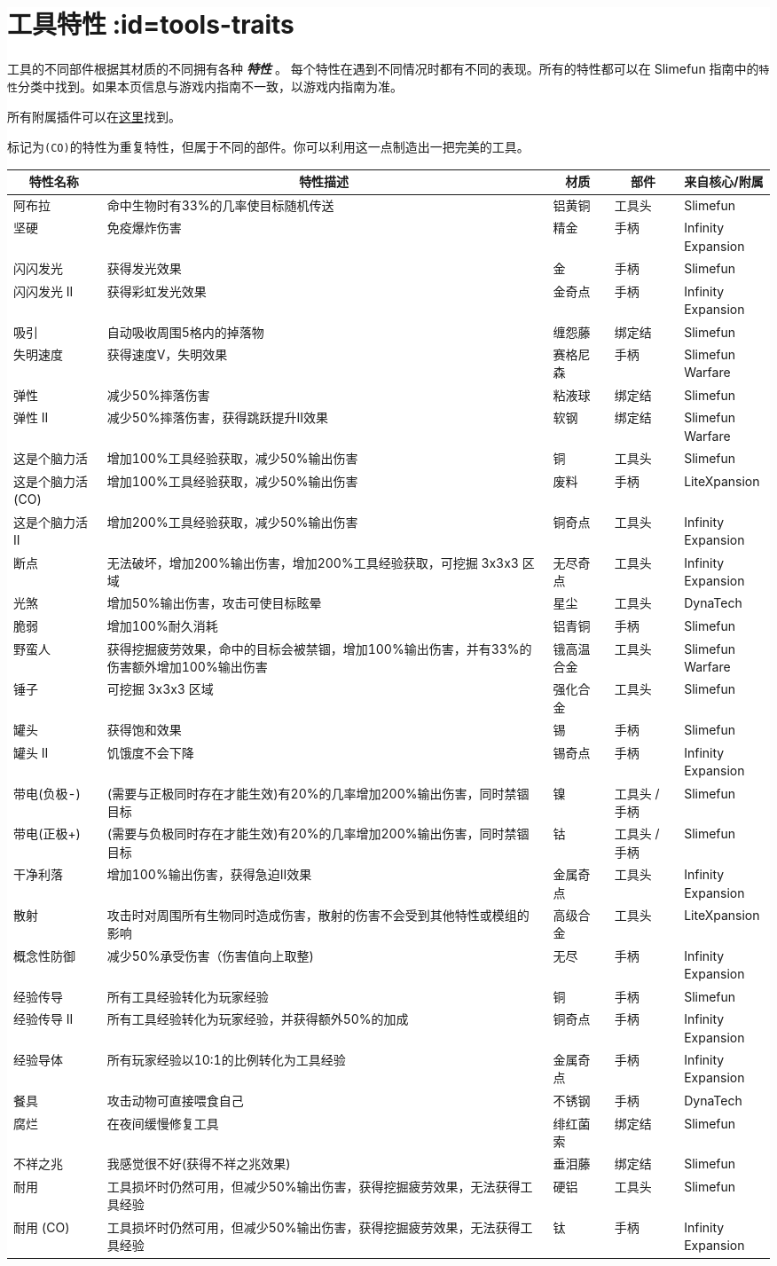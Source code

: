 # 工具特性 :id=tools-traits

工具的不同部件根据其材质的不同拥有各种 _**特性**_ 。 每个特性在遇到不同情况时都有不同的表现。所有的特性都可以在 Slimefun 指南中的`特性`分类中找到。如果本页信息与游戏内指南不一致，以游戏内指南为准。

所有附属插件可以在[这里](https://slimefun.guizhanss.wiki/Addons)找到。

标记为`(CO)`的特性为重复特性，但属于不同的部件。你可以利用这一点制造出一把完美的工具。

| 特性名称 | 特性描述 | 材质 | 部件  | 来自核心/附属 |
|---------|--------|------|------|-------------|
| 阿布拉 | 命中生物时有33%的几率使目标随机传送 | 铝黄铜 | 工具头 | Slimefun |
| 坚硬 | 免疫爆炸伤害 | 精金 | 手柄 | Infinity Expansion |
| 闪闪发光 | 获得发光效果 | 金 | 手柄 | Slimefun |
| 闪闪发光 II | 获得彩虹发光效果 | 金奇点 | 手柄 | Infinity Expansion |
| 吸引 | 自动吸收周围5格内的掉落物 | 缠怨藤 | 绑定结 | Slimefun |
| 失明速度 | 获得速度V，失明效果 | 赛格尼森 | 手柄 | Slimefun Warfare |
| 弹性 | 减少50%摔落伤害 | 粘液球 | 绑定结 | Slimefun |
| 弹性 II | 减少50%摔落伤害，获得跳跃提升II效果 | 软钢 | 绑定结 | Slimefun Warfare |
| 这是个脑力活 | 增加100%工具经验获取，减少50%输出伤害 | 铜 | 工具头 | Slimefun |
| 这是个脑力活 (CO) | 增加100%工具经验获取，减少50%输出伤害 | 废料 | 手柄 | LiteXpansion |
| 这是个脑力活 II | 增加200%工具经验获取，减少50%输出伤害 | 铜奇点 | 工具头 | Infinity Expansion |
| 断点 | 无法破坏，增加200%输出伤害，增加200%工具经验获取，可挖掘 3x3x3 区域 | 无尽奇点 | 工具头 | Infinity Expansion |
| 光煞 | 增加50%输出伤害，攻击可使目标眩晕 | 星尘 | 工具头 | DynaTech |
| 脆弱 | 增加100%耐久消耗 | 铝青铜 | 手柄 | Slimefun |
| 野蛮人 | 获得挖掘疲劳效果，命中的目标会被禁锢，增加100%输出伤害，并有33%的伤害额外增加100%输出伤害 | 锇高温合金 | 工具头 | Slimefun Warfare |
| 锤子 | 可挖掘 3x3x3 区域 | 强化合金 | 工具头 | Slimefun |
| 罐头 | 获得饱和效果 | 锡 | 手柄 | Slimefun |
| 罐头 II | 饥饿度不会下降 | 锡奇点    | 手柄 | Infinity Expansion |
| 带电(负极-) | (需要与正极同时存在才能生效)有20%的几率增加200%输出伤害，同时禁锢目标 | 镍 | 工具头 / 手柄 | Slimefun |
| 带电(正极+) | (需要与负极同时存在才能生效)有20%的几率增加200%输出伤害，同时禁锢目标 | 钴 | 工具头 / 手柄 | Slimefun |
| 干净利落 | 增加100%输出伤害，获得急迫II效果 | 金属奇点 | 工具头 | Infinity Expansion |
| 散射 | 攻击时对周围所有生物同时造成伤害，散射的伤害不会受到其他特性或模组的影响 | 高级合金 | 工具头 | LiteXpansion |
| 概念性防御 | 减少50%承受伤害（伤害值向上取整) | 无尽 | 手柄 | Infinity Expansion |
| 经验传导 | 所有工具经验转化为玩家经验 | 铜 | 手柄 | Slimefun |
| 经验传导 II | 所有工具经验转化为玩家经验，并获得额外50%的加成 | 铜奇点 | 手柄 | Infinity Expansion |
| 经验导体 | 所有玩家经验以10:1的比例转化为工具经验 | 金属奇点 | 手柄 | Infinity Expansion |
| 餐具 | 攻击动物可直接喂食自己 | 不锈钢 | 手柄 | DynaTech |
| 腐烂 | 在夜间缓慢修复工具 | 绯红菌索 | 绑定结 | Slimefun |
| 不祥之兆 | 我感觉很不好(获得不祥之兆效果) | 垂泪藤 | 绑定结 | Slimefun |
| 耐用 | 工具损坏时仍然可用，但减少50%输出伤害，获得挖掘疲劳效果，无法获得工具经验 | 硬铝 | 工具头 | Slimefun |
| 耐用 (CO) | 工具损坏时仍然可用，但减少50%输出伤害，获得挖掘疲劳效果，无法获得工具经验 | 钛 | 手柄 | Infinity Expansion |